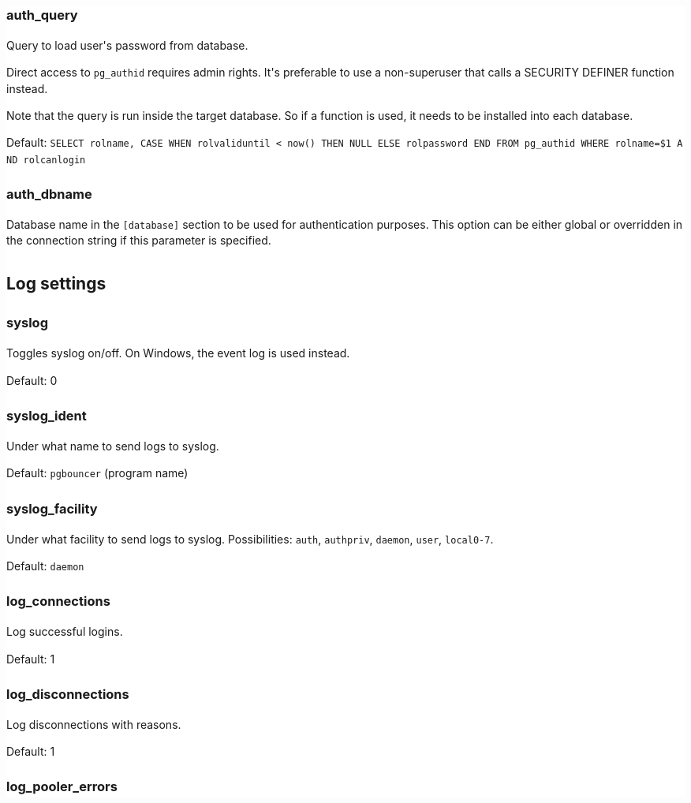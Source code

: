### auth_query

Query to load user's password from database.

Direct access to `pg_authid` requires admin rights.  It's preferable to
use a non-superuser that calls a SECURITY DEFINER function instead.

Note that the query is run inside the target database.  So if a function
is used, it needs to be installed into each database.

Default: `SELECT rolname, CASE WHEN rolvaliduntil < now() THEN NULL ELSE rolpassword END FROM pg_authid WHERE rolname=$1 AND rolcanlogin`

### auth_dbname

Database name in the `[database]` section to be used for authentication purposes. This
option can be either global or overridden in the connection string if this parameter is
specified.

## Log settings

### syslog

Toggles syslog on/off.
On Windows, the event log is used instead.

Default: 0

### syslog_ident

Under what name to send logs to syslog.

Default: `pgbouncer` (program name)

### syslog_facility

Under what facility to send logs to syslog.
Possibilities: `auth`, `authpriv`, `daemon`, `user`, `local0-7`.

Default: `daemon`

### log_connections

Log successful logins.

Default: 1

### log_disconnections

Log disconnections with reasons.

Default: 1

### log_pooler_errors


[options-startup]: https://www.postgresql.org/docs/current/libpq-connect.html#LIBPQ-CONNECT-OPTIONS
[cancel-problem-video]: https://www.youtube.com/watch?v=X-nCHcZ6vQU